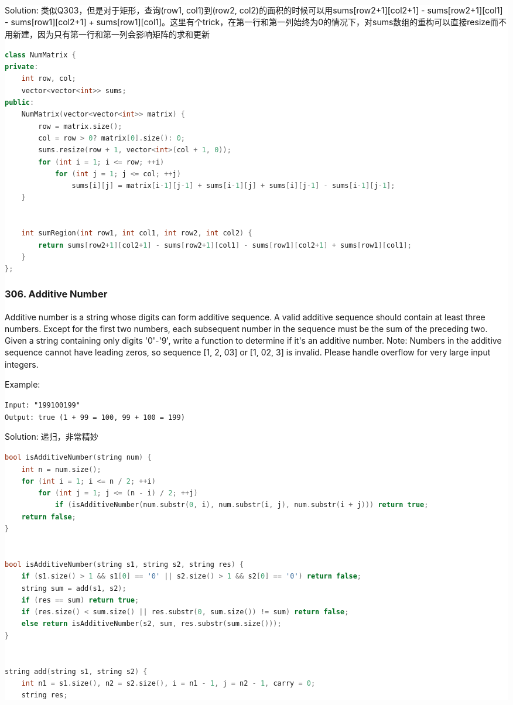 Solution: 类似Q303，但是对于矩形，查询(row1, col1)到(row2, col2)的面积的时候可以用sums\[row2+1\][col2+1] - sums\[row2+1][col1] - sums\[row1][col2+1] + sums\[row1][col1]。这里有个trick，在第一行和第一列始终为0的情况下，对sums数组的重构可以直接resize而不用新建，因为只有第一行和第一列会影响矩阵的求和更新

```c++
class NumMatrix {
private:
    int row, col;
    vector<vector<int>> sums;
public:
    NumMatrix(vector<vector<int>> matrix) {
        row = matrix.size();
        col = row > 0? matrix[0].size(): 0;
        sums.resize(row + 1, vector<int>(col + 1, 0));
        for (int i = 1; i <= row; ++i)
            for (int j = 1; j <= col; ++j)
                sums[i][j] = matrix[i-1][j-1] + sums[i-1][j] + sums[i][j-1] - sums[i-1][j-1];
    }


    int sumRegion(int row1, int col1, int row2, int col2) {
        return sums[row2+1][col2+1] - sums[row2+1][col1] - sums[row1][col2+1] + sums[row1][col1];
    }
};
```

### 306. Additive Number

Additive number is a string whose digits can form additive sequence. A valid additive sequence should contain at least three numbers. Except for the first two numbers, each subsequent number in the sequence must be the sum of the preceding two. Given a string containing only digits '0'-'9', write a function to determine if it's an additive number. Note: Numbers in the additive sequence cannot have leading zeros, so sequence [1, 2, 03] or [1, 02, 3] is invalid. Please handle overflow for very large input integers.

Example:

```
Input: "199100199"
Output: true (1 + 99 = 100, 99 + 100 = 199)‌
```

Solution: 递归，非常精妙

```c++
bool isAdditiveNumber(string num) {
    int n = num.size();
    for (int i = 1; i <= n / 2; ++i)
        for (int j = 1; j <= (n - i) / 2; ++j)
            if (isAdditiveNumber(num.substr(0, i), num.substr(i, j), num.substr(i + j))) return true;
    return false;
}


bool isAdditiveNumber(string s1, string s2, string res) {
    if (s1.size() > 1 && s1[0] == '0' || s2.size() > 1 && s2[0] == '0') return false;
    string sum = add(s1, s2);
    if (res == sum) return true;
    if (res.size() < sum.size() || res.substr(0, sum.size()) != sum) return false;
    else return isAdditiveNumber(s2, sum, res.substr(sum.size()));
}


string add(string s1, string s2) {
    int n1 = s1.size(), n2 = s2.size(), i = n1 - 1, j = n2 - 1, carry = 0;
    string res;
```